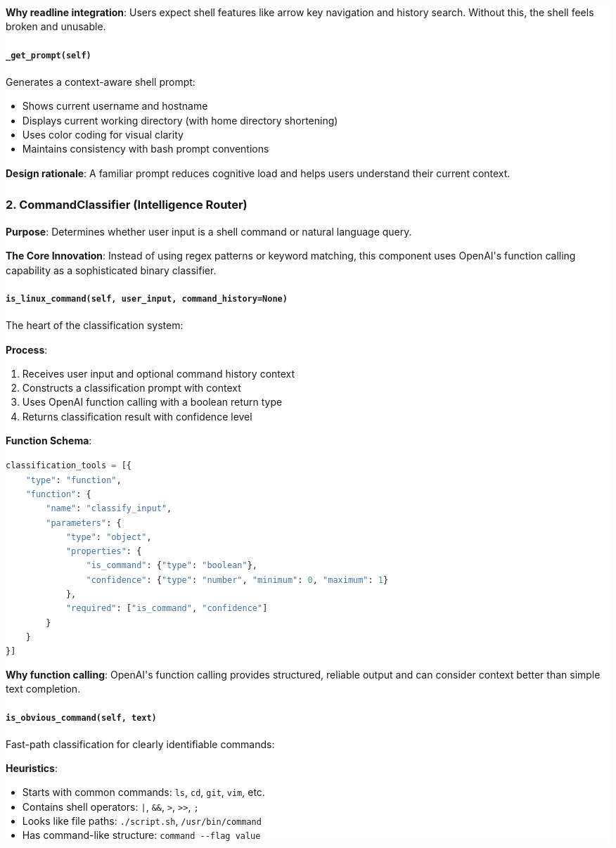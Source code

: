 **Why readline integration**: Users expect shell features like arrow key navigation and history search. Without this, the shell feels broken and unusable.

#### `_get_prompt(self)`
Generates a context-aware shell prompt:
- Shows current username and hostname
- Displays current working directory (with home directory shortening)
- Uses color coding for visual clarity
- Maintains consistency with bash prompt conventions

**Design rationale**: A familiar prompt reduces cognitive load and helps users understand their current context.

### 2. CommandClassifier (Intelligence Router)

**Purpose**: Determines whether user input is a shell command or natural language query.

**The Core Innovation**: Instead of using regex patterns or keyword matching, this component uses OpenAI's function calling capability as a sophisticated binary classifier.

#### `is_linux_command(self, user_input, command_history=None)`
The heart of the classification system:

**Process**:
1. Receives user input and optional command history context
2. Constructs a classification prompt with context
3. Uses OpenAI function calling with a boolean return type
4. Returns classification result with confidence level

**Function Schema**:
```python
classification_tools = [{
    "type": "function",
    "function": {
        "name": "classify_input",
        "parameters": {
            "type": "object",
            "properties": {
                "is_command": {"type": "boolean"},
                "confidence": {"type": "number", "minimum": 0, "maximum": 1}
            },
            "required": ["is_command", "confidence"]
        }
    }
}]
```

**Why function calling**: OpenAI's function calling provides structured, reliable output and can consider context better than simple text completion.

#### `is_obvious_command(self, text)`
Fast-path classification for clearly identifiable commands:

**Heuristics**:
- Starts with common commands: `ls`, `cd`, `git`, `vim`, etc.
- Contains shell operators: `|`, `&&`, `>`, `>>`, `;`
- Looks like file paths: `./script.sh`, `/usr/bin/command`
- Has command-like structure: `command --flag value`
